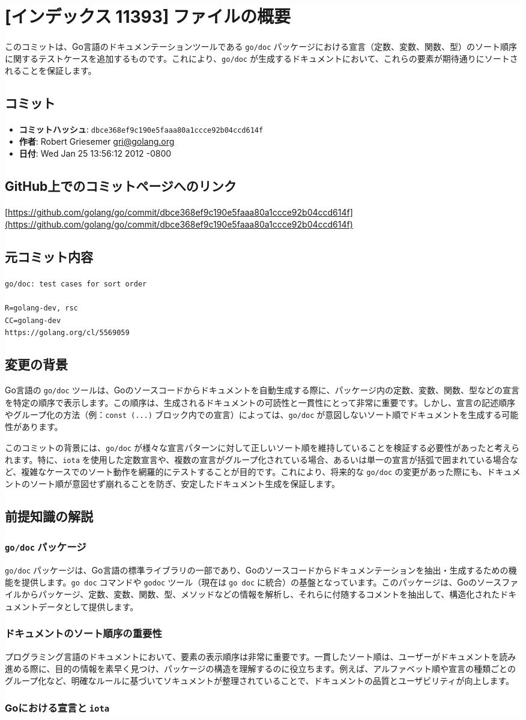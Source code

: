 # [インデックス 11393] ファイルの概要

このコミットは、Go言語のドキュメンテーションツールである `go/doc` パッケージにおける宣言（定数、変数、関数、型）のソート順序に関するテストケースを追加するものです。これにより、`go/doc` が生成するドキュメントにおいて、これらの要素が期待通りにソートされることを保証します。

## コミット

- **コミットハッシュ**: `dbce368ef9c190e5faaa80a1ccce92b04ccd614f`
- **作者**: Robert Griesemer <gri@golang.org>
- **日付**: Wed Jan 25 13:56:12 2012 -0800

## GitHub上でのコミットページへのリンク

[https://github.com/golang/go/commit/dbce368ef9c190e5faaa80a1ccce92b04ccd614f](https://github.com/golang/go/commit/dbce368ef9c190e5faaa80a1ccce92b04ccd614f)

## 元コミット内容

```
go/doc: test cases for sort order

R=golang-dev, rsc
CC=golang-dev
https://golang.org/cl/5569059
```

## 変更の背景

Go言語の `go/doc` ツールは、Goのソースコードからドキュメントを自動生成する際に、パッケージ内の定数、変数、関数、型などの宣言を特定の順序で表示します。この順序は、生成されるドキュメントの可読性と一貫性にとって非常に重要です。しかし、宣言の記述順序やグループ化の方法（例：`const (...)` ブロック内での宣言）によっては、`go/doc` が意図しないソート順でドキュメントを生成する可能性があります。

このコミットの背景には、`go/doc` が様々な宣言パターンに対して正しいソート順を維持していることを検証する必要性があったと考えられます。特に、`iota` を使用した定数宣言や、複数の宣言がグループ化されている場合、あるいは単一の宣言が括弧で囲まれている場合など、複雑なケースでのソート動作を網羅的にテストすることが目的です。これにより、将来的な `go/doc` の変更があった際にも、ドキュメントのソート順が意図せず崩れることを防ぎ、安定したドキュメント生成を保証します。

## 前提知識の解説

### `go/doc` パッケージ

`go/doc` パッケージは、Go言語の標準ライブラリの一部であり、Goのソースコードからドキュメンテーションを抽出・生成するための機能を提供します。`go doc` コマンドや `godoc` ツール（現在は `go doc` に統合）の基盤となっています。このパッケージは、Goのソースファイルからパッケージ、定数、変数、関数、型、メソッドなどの情報を解析し、それらに付随するコメントを抽出して、構造化されたドキュメントデータとして提供します。

### ドキュメントのソート順序の重要性

プログラミング言語のドキュメントにおいて、要素の表示順序は非常に重要です。一貫したソート順は、ユーザーがドキュメントを読み進める際に、目的の情報を素早く見つけ、パッケージの構造を理解するのに役立ちます。例えば、アルファベット順や宣言の種類ごとのグループ化など、明確なルールに基づいてソキュメントが整理されていることで、ドキュメントの品質とユーザビリティが向上します。

### Goにおける宣言と `iota`
